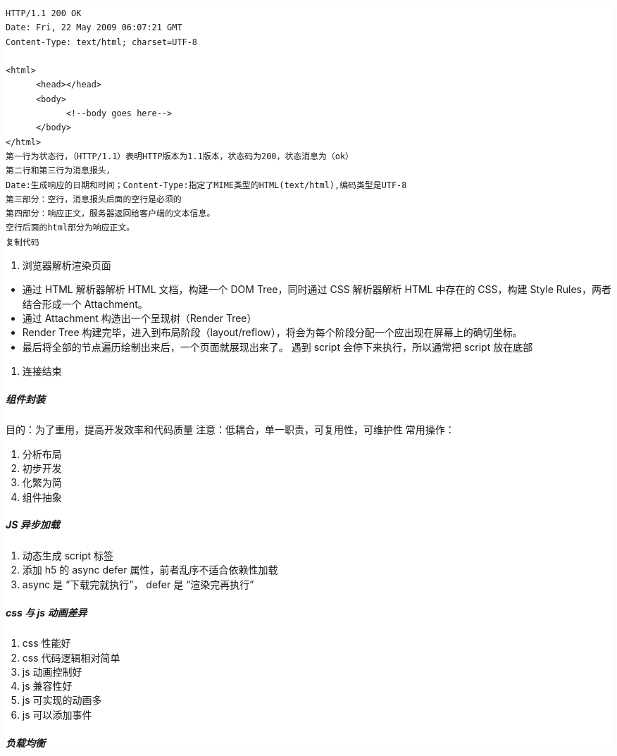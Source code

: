 ```
HTTP/1.1 200 OK
Date: Fri, 22 May 2009 06:07:21 GMT
Content-Type: text/html; charset=UTF-8

<html>
      <head></head>
      <body>
            <!--body goes here-->
      </body>
</html>
第一行为状态行，（HTTP/1.1）表明HTTP版本为1.1版本，状态码为200，状态消息为（ok）
第二行和第三行为消息报头，
Date:生成响应的日期和时间；Content-Type:指定了MIME类型的HTML(text/html),编码类型是UTF-8
第三部分：空行，消息报头后面的空行是必须的
第四部分：响应正文，服务器返回给客户端的文本信息。
空行后面的html部分为响应正文。
复制代码
```

1.  浏览器解析渲染页面

*   通过 HTML 解析器解析 HTML 文档，构建一个 DOM Tree，同时通过 CSS 解析器解析 HTML 中存在的 CSS，构建 Style Rules，两者结合形成一个 Attachment。
*   通过 Attachment 构造出一个呈现树（Render Tree）
*   Render Tree 构建完毕，进入到布局阶段（layout/reflow），将会为每个阶段分配一个应出现在屏幕上的确切坐标。
*   最后将全部的节点遍历绘制出来后，一个页面就展现出来了。 遇到 script 会停下来执行，所以通常把 script 放在底部

1.  连接结束

##### 组件封装

目的：为了重用，提高开发效率和代码质量 注意：低耦合，单一职责，可复用性，可维护性 常用操作：

1.  分析布局
2.  初步开发
3.  化繁为简
4.  组件抽象

##### JS 异步加载

1.  动态生成 script 标签
2.  添加 h5 的 async defer 属性，前者乱序不适合依赖性加载
3.  async 是 “下载完就执行”， defer 是 “渲染完再执行”

##### css 与 js 动画差异

1.  css 性能好
2.  css 代码逻辑相对简单
3.  js 动画控制好
4.  js 兼容性好
5.  js 可实现的动画多
6.  js 可以添加事件

##### 负载均衡
